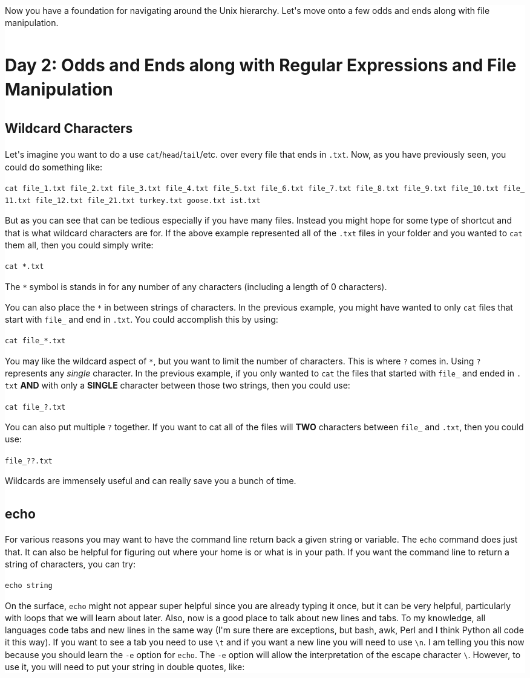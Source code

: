 Now you have a foundation for navigating around the Unix hierarchy. Let's move onto a few odds and ends along with file manipulation.

# Day 2: Odds and Ends along with Regular Expressions and File Manipulation

## Wildcard Characters

Let's imagine you want to do a use `cat`/`head`/`tail`/etc. over every file that ends in `.txt`. Now, as you have previously seen, you could do something like:

`cat file_1.txt file_2.txt file_3.txt file_4.txt file_5.txt file_6.txt file_7.txt file_8.txt file_9.txt file_10.txt file_11.txt file_12.txt file_21.txt turkey.txt goose.txt ist.txt`

But as you can see that can be tedious especially if you have many files. Instead you might hope for some type of shortcut and that is what wildcard characters are for. If the above example represented all of the `.txt` files in your folder and you wanted to `cat` them all, then you could simply write:

`cat *.txt`

The `*` symbol is stands in for any number of any characters (including a length of 0 characters).

You can also place the `*` in between strings of characters. In the previous example, you might have wanted to only `cat` files that start with `file_` and end in `.txt`. You could accomplish this by using:

`cat file_*.txt`

You may like the wildcard aspect of `*`, but you want to limit the number of characters. This is where `?` comes in. Using `?` represents any *single* character. In the previous example, if you only wanted to `cat` the files that started with `file_` and ended in `.txt` **AND** with only a **SINGLE** character between those two strings, then you could use:

`cat file_?.txt`

You can also put multiple `?` together. If you want to cat all of the files will **TWO** characters between `file_` and `.txt`, then you could use:

`file_??.txt`

Wildcards are immensely useful and can really save you a bunch of time.

## echo

For various reasons you may want to have the command line return back a given string or variable. The `echo` command does just that. It can also be helpful for figuring out where your home is or what is in your path. If you want the command line to return a string of characters, you can try:

`echo string`

On the surface, `echo` might not appear super helpful since you are already typing it once, but it can be very helpful, particularly with loops that we will learn about later. Also, now is a good place to talk about new lines and tabs. To my knowledge, all languages code tabs and new lines in the same way (I'm sure there are exceptions, but bash, awk, Perl and I think Python all code it this way). If you want to see a tab you need to use `\t` and if you want a new line you will need to use `\n`. I am telling you this now because you should learn the `-e` option for `echo`. The `-e` option will allow the interpretation of the escape character `\`. However, to use it, you will need to put your string in double quotes, like:
